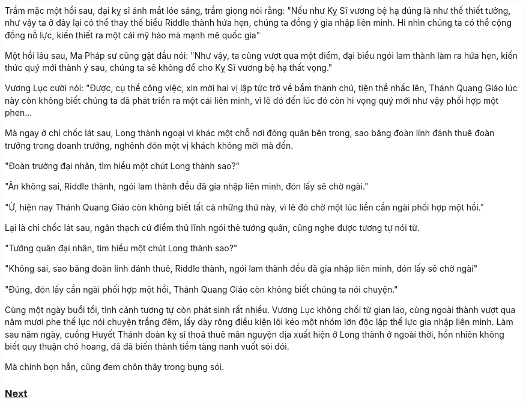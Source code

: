 Trầm mặc một hồi sau, đại kỵ sĩ ánh mắt lóe sáng, trầm giọng nói rằng: "Nếu như Kỵ Sĩ vương bệ hạ đúng là như thế thiết tưởng, như vậy ta ở đây lại có thể thay thế biểu Riddle thành hứa hẹn, chúng ta đồng ý gia nhập liên minh. Hi nhìn chúng ta có thể cộng đồng nỗ lực, kiến thiết ra một cái mỹ hảo mà mạnh mẽ quốc gia"

Một hồi lâu sau, Ma Pháp sư cũng gật đầu nói: "Như vậy, ta cũng vượt qua một điểm, đại biểu ngói lam thành làm ra hứa hẹn, kiến thức quý mới thành ý sau, chúng ta sẽ không để cho Kỵ Sĩ vương bệ hạ thất vọng."

Vương Lục cười nói: "Được, cụ thể công việc, xin mời hai vị lập tức trở về bẩm thành chủ, tiện thể nhấc lên, Thánh Quang Giáo lúc này còn không biết chúng ta đã phát triển ra một cái liên minh, vì lẽ đó đến lúc đó còn hi vọng quý mới như vậy phối hợp một phen...

Mà ngay ở chỉ chốc lát sau, Long thành ngoại vi khác một chỗ nơi đóng quân bên trong, sao băng đoàn lính đánh thuê đoàn trưởng trong doanh trướng, nghênh đón một vị khách không mời mà đến.

"Đoàn trưởng đại nhân, tìm hiểu một chút Long thành sao?"

"Ân không sai, Riddle thành, ngói lam thành đều đã gia nhập liên minh, đón lấy sẽ chờ ngài."

"Ừ, hiện nay Thánh Quang Giáo còn không biết tất cả những thứ này, vì lẽ đó chờ một lúc liền cần ngài phối hợp một hồi."

Lại là chỉ chốc lát sau, ngân thạch cứ điểm thủ lĩnh ngói thẻ tướng quân, cũng nghe được tương tự nói từ.

"Tướng quân đại nhân, tìm hiểu một chút Long thành sao?"

"Không sai, sao băng đoàn lính đánh thuê, Riddle thành, ngói lam thành đều đã gia nhập liên minh, đón lấy sẽ chờ ngài"

"Đúng, đón lấy cần ngài phối hợp một hồi, Thánh Quang Giáo còn không biết chúng ta nói chuyện."

Cùng một ngày buổi tối, tình cảnh tương tự còn phát sinh rất nhiều. Vương Lục không chối từ gian lao, cùng ngoài thành vượt qua năm mươi phe thế lực nói chuyện trắng đêm, lấy dày rộng điều kiện lôi kéo một nhóm lớn độc lập thế lực gia nhập liên minh. Làm sau năm ngày, cuồng Huyết Thánh đoàn kỵ sĩ thoả thuê mãn nguyện địa xuất hiện ở Long thành ở ngoài thời, hồn nhiên không biết quy thuận chó hoang, đã đã biến thành tiềm tàng nanh vuốt sói đói.

Mà chính bọn hắn, cũng đem chôn thây trong bụng sói.

### [Next](./chuong-325.html)
